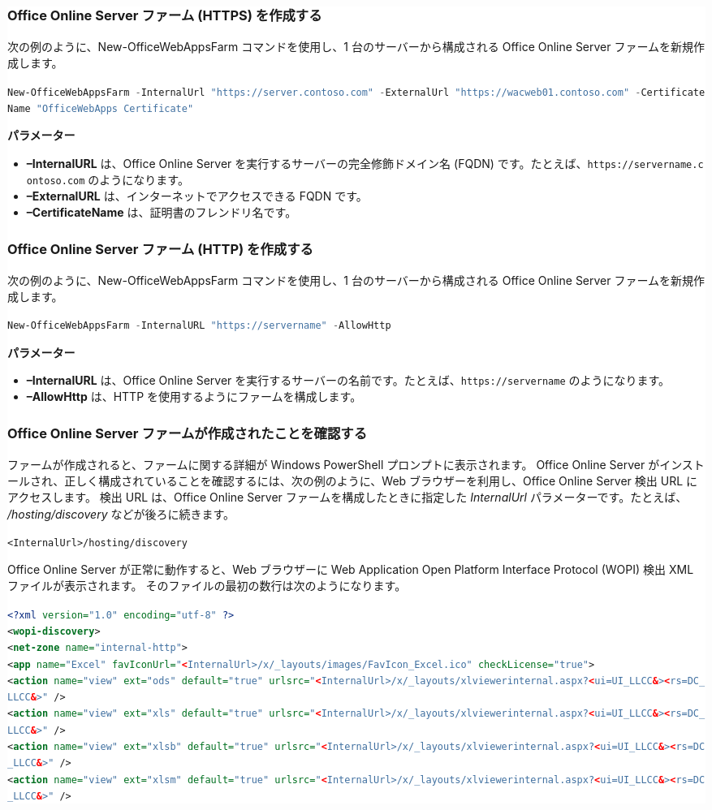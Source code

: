### <a name="create-the-office-online-server-farm-https"></a>Office Online Server ファーム (HTTPS) を作成する

次の例のように、New-OfficeWebAppsFarm コマンドを使用し、1 台のサーバーから構成される Office Online Server ファームを新規作成します。

```powershell
New-OfficeWebAppsFarm -InternalUrl "https://server.contoso.com" -ExternalUrl "https://wacweb01.contoso.com" -CertificateName "OfficeWebApps Certificate"
```

**パラメーター**

* **–InternalURL** は、Office Online Server を実行するサーバーの完全修飾ドメイン名 (FQDN) です。たとえば、`https://servername.contoso.com` のようになります。
* **–ExternalURL** は、インターネットでアクセスできる FQDN です。
* **–CertificateName** は、証明書のフレンドリ名です。

### <a name="create-the-office-online-server-farm-http"></a>Office Online Server ファーム (HTTP) を作成する

次の例のように、New-OfficeWebAppsFarm コマンドを使用し、1 台のサーバーから構成される Office Online Server ファームを新規作成します。

```powershell
New-OfficeWebAppsFarm -InternalURL "https://servername" -AllowHttp
```

**パラメーター**

* **–InternalURL** は、Office Online Server を実行するサーバーの名前です。たとえば、`https://servername` のようになります。
* **–AllowHttp** は、HTTP を使用するようにファームを構成します。

### <a name="verify-that-the-office-online-server-farm-was-created-successfully"></a>Office Online Server ファームが作成されたことを確認する

ファームが作成されると、ファームに関する詳細が Windows PowerShell プロンプトに表示されます。 Office Online Server がインストールされ、正しく構成されていることを確認するには、次の例のように、Web ブラウザーを利用し、Office Online Server 検出 URL にアクセスします。 検出 URL は、Office Online Server ファームを構成したときに指定した *InternalUrl* パラメーターです。たとえば、 */hosting/discovery* などが後ろに続きます。

```
<InternalUrl>/hosting/discovery
```

Office Online Server が正常に動作すると、Web ブラウザーに Web Application Open Platform Interface Protocol (WOPI) 検出 XML ファイルが表示されます。 そのファイルの最初の数行は次のようになります。

```xml
<?xml version="1.0" encoding="utf-8" ?> 
<wopi-discovery>
<net-zone name="internal-http">
<app name="Excel" favIconUrl="<InternalUrl>/x/_layouts/images/FavIcon_Excel.ico" checkLicense="true">
<action name="view" ext="ods" default="true" urlsrc="<InternalUrl>/x/_layouts/xlviewerinternal.aspx?<ui=UI_LLCC&><rs=DC_LLCC&>" /> 
<action name="view" ext="xls" default="true" urlsrc="<InternalUrl>/x/_layouts/xlviewerinternal.aspx?<ui=UI_LLCC&><rs=DC_LLCC&>" /> 
<action name="view" ext="xlsb" default="true" urlsrc="<InternalUrl>/x/_layouts/xlviewerinternal.aspx?<ui=UI_LLCC&><rs=DC_LLCC&>" /> 
<action name="view" ext="xlsm" default="true" urlsrc="<InternalUrl>/x/_layouts/xlviewerinternal.aspx?<ui=UI_LLCC&><rs=DC_LLCC&>" /> 
```
